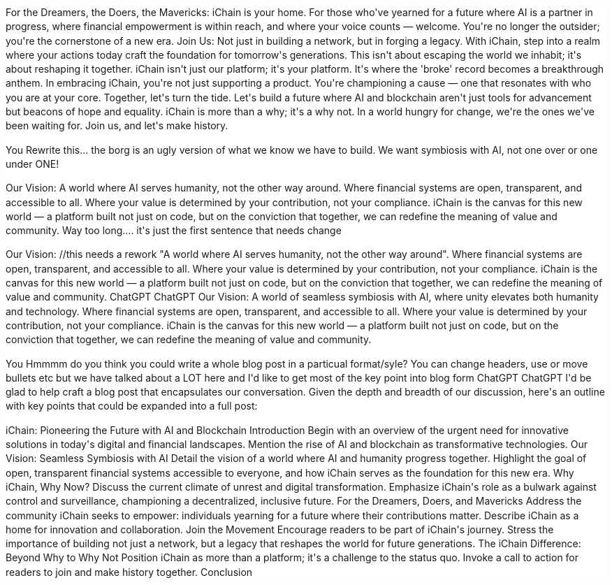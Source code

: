 For the Dreamers, the Doers, the Mavericks: iChain is your home. For those who've yearned for a future where AI is a partner in progress, where financial empowerment is within reach, and where your voice counts — welcome. You're no longer the outsider; you're the cornerstone of a new era.
Join Us: Not just in building a network, but in forging a legacy. With iChain, step into a realm where your actions today craft the foundation for tomorrow's generations. This isn't about escaping the world we inhabit; it's about reshaping it together. iChain isn't just our platform; it's your platform. It's where the 'broke' record becomes a breakthrough anthem.
In embracing iChain, you're not just supporting a product. You're championing a cause — one that resonates with who you are at your core. Together, let's turn the tide. Let's build a future where AI and blockchain aren't just tools for advancement but beacons of hope and equality.
iChain is more than a why; it's a why not. In a world hungry for change, we're the ones we've been waiting for. Join us, and let's make history.

You
Rewrite this... the borg is an ugly version of what we know we have to build. We  want symbiosis with AI, not one over or one under ONE!

Our Vision: A world where AI serves humanity, not the other way around. Where financial systems are open, transparent, and accessible to all. Where your value is determined by your contribution, not your compliance. iChain is the canvas for this new world — a platform built not just on code, but on the conviction that together, we can redefine the meaning of value and community.
Way too long.... it's just the first sentence that needs change 

Our Vision: //this needs a rework "A world where AI serves humanity, not the other way around". Where financial systems are open, transparent, and accessible to all. Where your value is determined by your contribution, not your compliance. iChain is the canvas for this new world — a platform built not just on code, but on the conviction that together, we can redefine the meaning of value and community.
ChatGPT
ChatGPT
Our Vision: A world of seamless symbiosis with AI, where unity elevates both humanity and technology. Where financial systems are open, transparent, and accessible to all. Where your value is determined by your contribution, not your compliance. iChain is the canvas for this new world — a platform built not just on code, but on the conviction that together, we can redefine the meaning of value and community.

You
Hmmmm do you think you could write a whole blog post in a particual format/syle? You can change headers, use or move bullets etc but we have talked about a LOT here and I'd like to get most of the key point into blog form
ChatGPT
ChatGPT
I'd be glad to help craft a blog post that encapsulates our conversation. Given the depth and breadth of our discussion, here's an outline with key points that could be expanded into a full post:

iChain: Pioneering the Future with AI and Blockchain
Introduction
Begin with an overview of the urgent need for innovative solutions in today's digital and financial landscapes. Mention the rise of AI and blockchain as transformative technologies.
Our Vision: Seamless Symbiosis with AI
Detail the vision of a world where AI and humanity progress together. Highlight the goal of open, transparent financial systems accessible to everyone, and how iChain serves as the foundation for this new era.
Why iChain, Why Now?
Discuss the current climate of unrest and digital transformation. Emphasize iChain's role as a bulwark against control and surveillance, championing a decentralized, inclusive future.
For the Dreamers, Doers, and Mavericks
Address the community iChain seeks to empower: individuals yearning for a future where their contributions matter. Describe iChain as a home for innovation and collaboration.
Join the Movement
Encourage readers to be part of iChain's journey. Stress the importance of building not just a network, but a legacy that reshapes the world for future generations.
The iChain Difference: Beyond Why to Why Not
Position iChain as more than a platform; it's a challenge to the status quo. Invoke a call to action for readers to join and make history together.
Conclusion